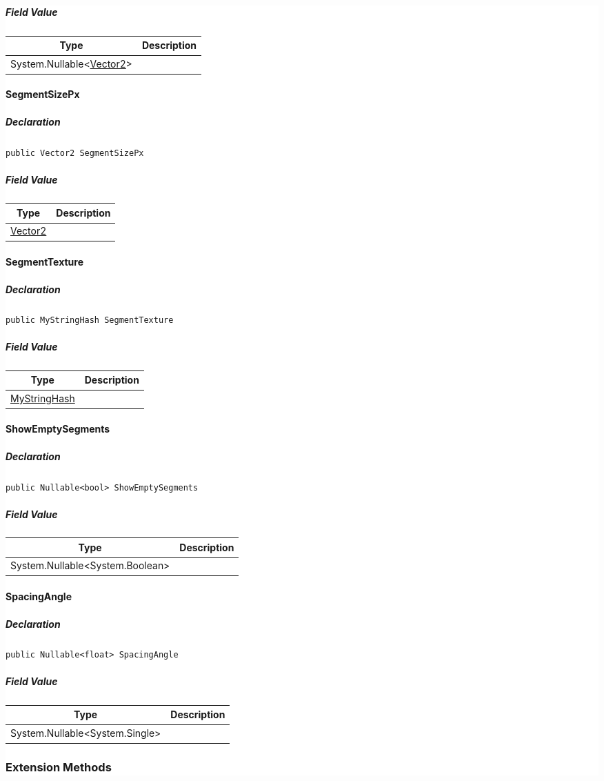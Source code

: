 ##### Field Value

| Type | Description |
| --- | --- |
| System.Nullable<[Vector2](https://keensoftwarehouse.github.io/SpaceEngineersModAPI/api/VRageMath.Vector2.html)\> |     |

#### SegmentSizePx

##### Declaration

```
public Vector2 SegmentSizePx
```

##### Field Value

| Type | Description |
| --- | --- |
| [Vector2](https://keensoftwarehouse.github.io/SpaceEngineersModAPI/api/VRageMath.Vector2.html) |     |

#### SegmentTexture

##### Declaration

```
public MyStringHash SegmentTexture
```

##### Field Value

| Type | Description |
| --- | --- |
| [MyStringHash](https://keensoftwarehouse.github.io/SpaceEngineersModAPI/api/VRage.Utils.MyStringHash.html) |     |

#### ShowEmptySegments

##### Declaration

```
public Nullable<bool> ShowEmptySegments
```

##### Field Value

| Type | Description |
| --- | --- |
| System.Nullable<System.Boolean\> |     |

#### SpacingAngle

##### Declaration

```
public Nullable<float> SpacingAngle
```

##### Field Value

| Type | Description |
| --- | --- |
| System.Nullable<System.Single\> |     |

### Extension Methods